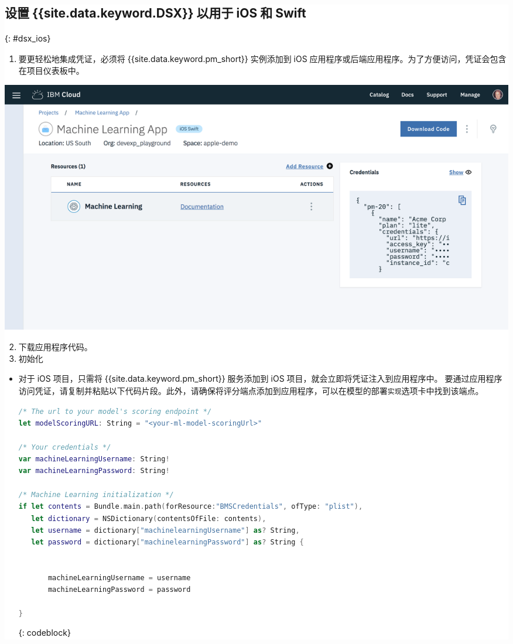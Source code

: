 ## 设置 {{site.data.keyword.DSX}} 以用于 iOS 和 Swift
{: #dsx_ios}

1. 要更轻松地集成凭证，必须将 {{site.data.keyword.pm_short}} 实例添加到 iOS 应用程序或后端应用程序。为了方便访问，凭证会包含在项目仪表板中。

![应用程序中的 Machine Learning](images/ios-machinelearning-app.png)

2. 下载应用程序代码。
3. 初始化
  * 对于 iOS 项目，只需将 {{site.data.keyword.pm_short}} 服务添加到 iOS 项目，就会立即将凭证注入到应用程序中。
    要通过应用程序访问凭证，请复制并粘贴以下代码片段。此外，请确保将评分端点添加到应用程序，可以在模型的部署`实现`选项卡中找到该端点。

    ```swift
    /* The url to your model's scoring endpoint */
    let modelScoringURL: String = "<your-ml-model-scoringUrl>"

    /* Your credentials */
    var machineLearningUsername: String!
    var machineLearningPassword: String!

    /* Machine Learning initialization */
    if let contents = Bundle.main.path(forResource:"BMSCredentials", ofType: "plist"),
       let dictionary = NSDictionary(contentsOfFile: contents),
       let username = dictionary["machinelearningUsername"] as? String,
       let password = dictionary["machinelearningPassword"] as? String {
          

           machineLearningUsername = username
           machineLearningPassword = password

    }
    ```
    {: codeblock}
